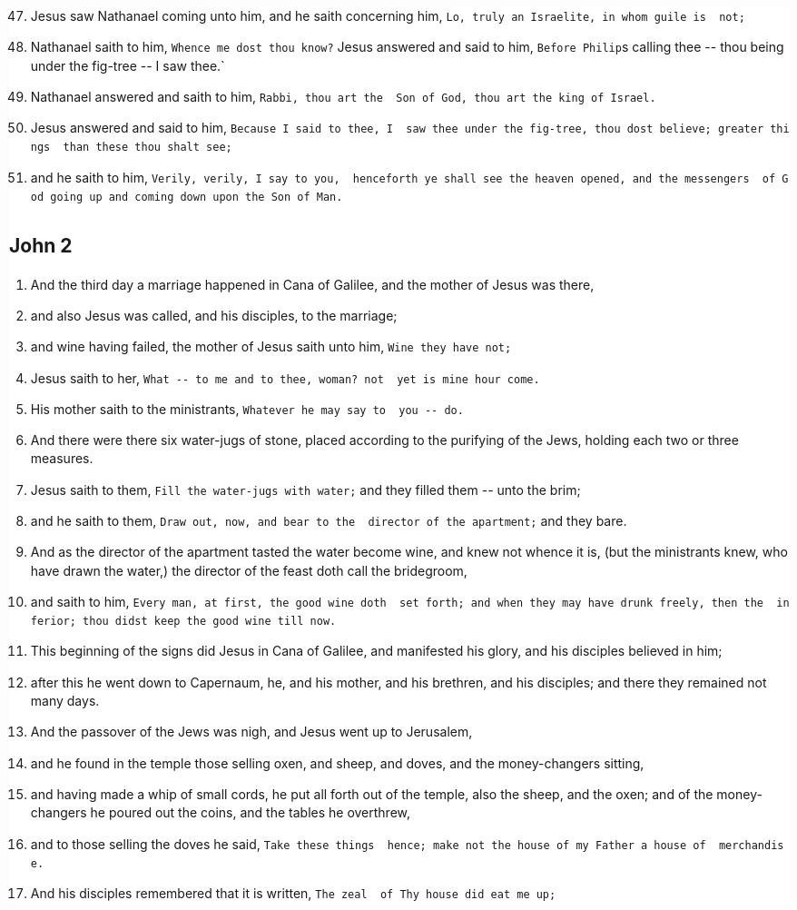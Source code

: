 47. Jesus saw Nathanael coming unto him, and he saith  concerning him, `Lo, truly an Israelite, in whom guile is  not;`

48. Nathanael saith to him, `Whence me dost thou know?` Jesus  answered and said to him, `Before Philip`s calling thee -- thou  being under the fig-tree -- I saw thee.`

49. Nathanael answered and saith to him, `Rabbi, thou art the  Son of God, thou art the king of Israel.`

50. Jesus answered and said to him, `Because I said to thee, I  saw thee under the fig-tree, thou dost believe; greater things  than these thou shalt see;`

51. and he saith to him, `Verily, verily, I say to you,  henceforth ye shall see the heaven opened, and the messengers  of God going up and coming down upon the Son of Man.`

## John 2

1. And the third day a marriage happened in Cana of Galilee,  and the mother of Jesus was there,

2. and also Jesus was called, and his disciples, to the  marriage;

3. and wine having failed, the mother of Jesus saith unto him,  `Wine they have not;`

4. Jesus saith to her, `What -- to me and to thee, woman? not  yet is mine hour come.`

5. His mother saith to the ministrants, `Whatever he may say to  you -- do.`

6. And there were there six water-jugs of stone, placed  according to the purifying of the Jews, holding each two or  three measures.

7. Jesus saith to them, `Fill the water-jugs with water;` and  they filled them -- unto the brim;

8. and he saith to them, `Draw out, now, and bear to the  director of the apartment;` and they bare.

9. And as the director of the apartment tasted the water become  wine, and knew not whence it is, (but the ministrants knew, who  have drawn the water,) the director of the feast doth call the  bridegroom,

10. and saith to him, `Every man, at first, the good wine doth  set forth; and when they may have drunk freely, then the  inferior; thou didst keep the good wine till now.`

11. This beginning of the signs did Jesus in Cana of Galilee,  and manifested his glory, and his disciples believed in him;

12. after this he went down to Capernaum, he, and his mother,  and his brethren, and his disciples; and there they remained  not many days.

13. And the passover of the Jews was nigh, and Jesus went up to  Jerusalem,

14. and he found in the temple those selling oxen, and sheep,  and doves, and the money-changers sitting,

15. and having made a whip of small cords, he put all forth out  of the temple, also the sheep, and the oxen; and of the  money-changers he poured out the coins, and the tables he  overthrew,

16. and to those selling the doves he said, `Take these things  hence; make not the house of my Father a house of  merchandise.`

17. And his disciples remembered that it is written, `The zeal  of Thy house did eat me up;`

